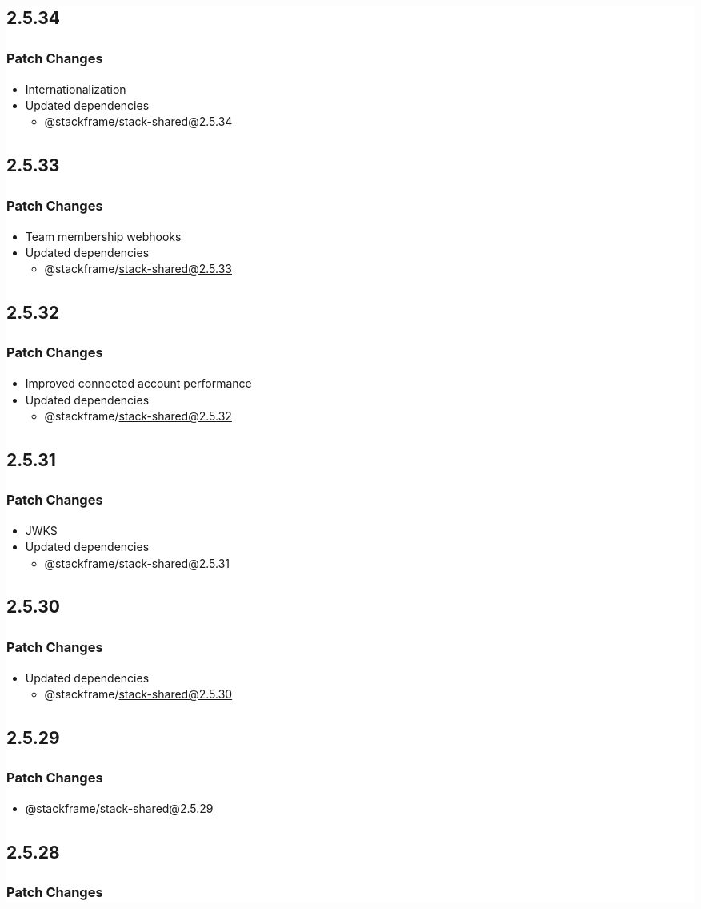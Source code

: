 ## 2.5.34

### Patch Changes

- Internationalization
- Updated dependencies
  - @stackframe/stack-shared@2.5.34

## 2.5.33

### Patch Changes

- Team membership webhooks
- Updated dependencies
  - @stackframe/stack-shared@2.5.33

## 2.5.32

### Patch Changes

- Improved connected account performance
- Updated dependencies
  - @stackframe/stack-shared@2.5.32

## 2.5.31

### Patch Changes

- JWKS
- Updated dependencies
  - @stackframe/stack-shared@2.5.31

## 2.5.30

### Patch Changes

- Updated dependencies
  - @stackframe/stack-shared@2.5.30

## 2.5.29

### Patch Changes

- @stackframe/stack-shared@2.5.29

## 2.5.28

### Patch Changes
